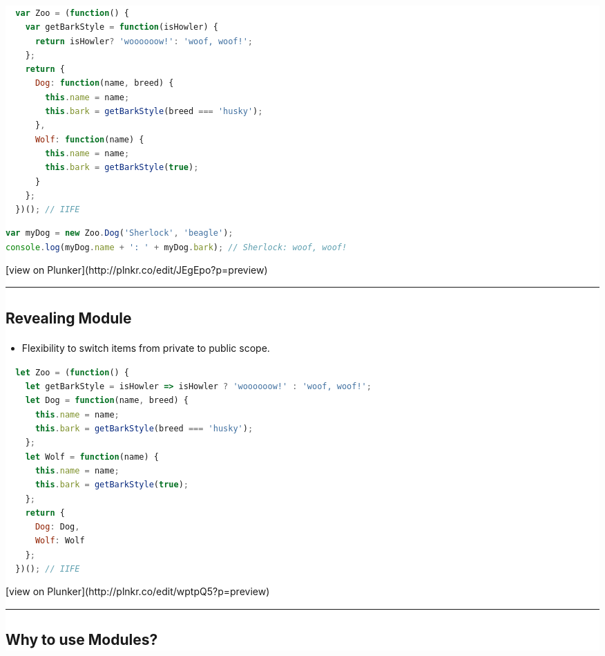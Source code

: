 ```javascript
  var Zoo = (function() {
    var getBarkStyle = function(isHowler) {
      return isHowler? 'woooooow!': 'woof, woof!';
    };
    return {
      Dog: function(name, breed) {
        this.name = name;
        this.bark = getBarkStyle(breed === 'husky');
      },
      Wolf: function(name) {
        this.name = name;
        this.bark = getBarkStyle(true);
      }
    };
  })(); // IIFE
```

```javascript
var myDog = new Zoo.Dog('Sherlock', 'beagle');
console.log(myDog.name + ': ' + myDog.bark); // Sherlock: woof, woof!
```
<p class="center">[view on Plunker](http://plnkr.co/edit/JEgEpo?p=preview)</p>

----

## Revealing Module

- Flexibility to switch items from private to public scope.
```javascript
  let Zoo = (function() {
    let getBarkStyle = isHowler => isHowler ? 'woooooow!' : 'woof, woof!';
    let Dog = function(name, breed) {
      this.name = name;
      this.bark = getBarkStyle(breed === 'husky');
    };
    let Wolf = function(name) {
      this.name = name;
      this.bark = getBarkStyle(true);
    };
    return {
      Dog: Dog,
      Wolf: Wolf
    };
  })(); // IIFE
```

<p class="center">[view on Plunker](http://plnkr.co/edit/wptpQ5?p=preview)</p>

----

## Why to use Modules?
